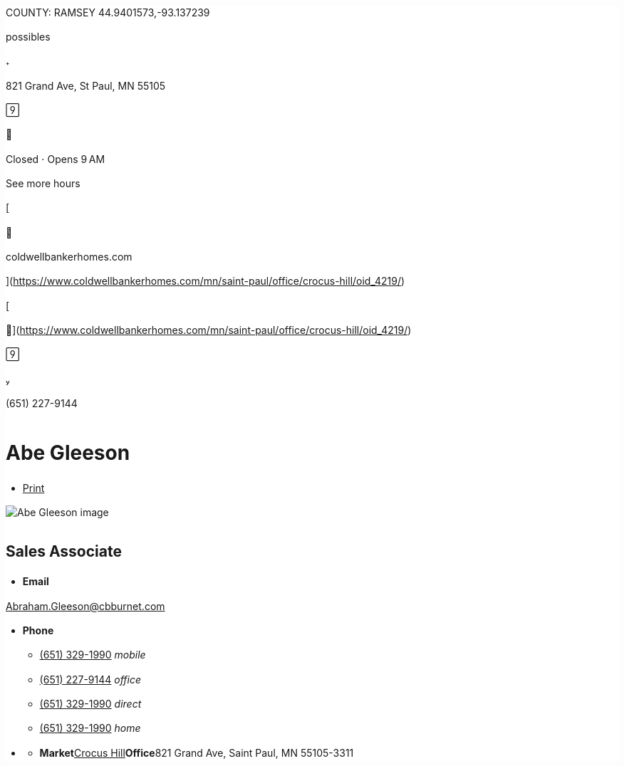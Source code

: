 COUNTY: RAMSEY
44.9401573,-93.137239

possibles



821 Grand Ave, St Paul, MN 55105





Closed ⋅ Opens 9 AM

See more hours

[



coldwellbankerhomes.com

](https://www.coldwellbankerhomes.com/mn/saint-paul/office/crocus-hill/oid_4219/)

[

](https://www.coldwellbankerhomes.com/mn/saint-paul/office/crocus-hill/oid_4219/)





(651) 227-9144

# Abe Gleeson

- [Print](https://www.coldwellbankerhomes.com/mn/saint-paul/agent/abraham-abe-gleeson/aid_93040/# "Click to print this Agent Profile")

![Abe Gleeson image](https://m1.cbhomes.com/a/35/93040/bZxyApX7cadd/profile.jpg)

## Sales Associate

- **Email**

[Abraham.Gleeson@cbburnet.com](mailto:Abraham.Gleeson@cbburnet.com)

- **Phone**
    - [(651) 329-1990](tel:+1-651-329-1990) _mobile_ 

    - [(651) 227-9144](tel:+1-651-227-9144) _office_ 

    - [(651) 329-1990](tel:+1-651-329-1990) _direct_ 

    - [(651) 329-1990](tel:+1-651-329-1990) _home_ 

- - **Market**[Crocus Hill](https://www.coldwellbankerhomes.com/mn/saint-paul/office/crocus-hill/oid_4219/)**Office**821 Grand Ave, Saint Paul, MN 55105-3311
